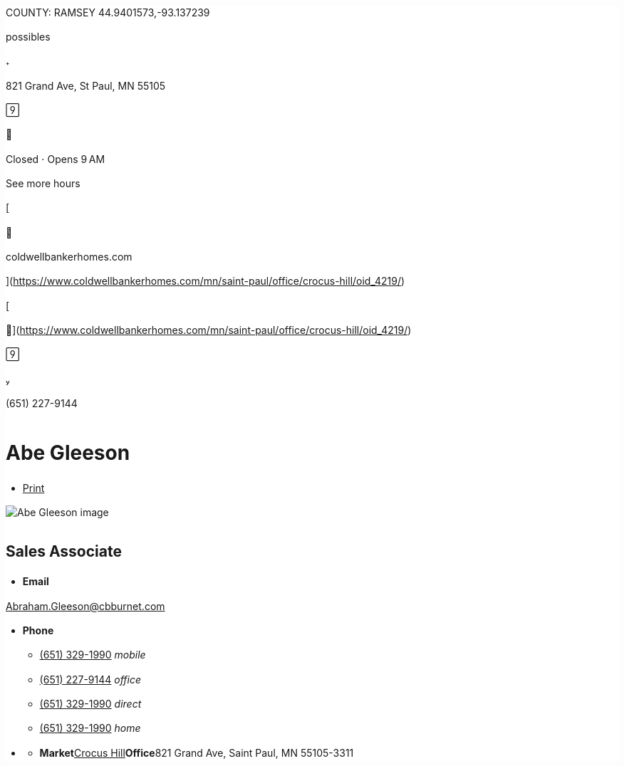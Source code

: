 COUNTY: RAMSEY
44.9401573,-93.137239

possibles



821 Grand Ave, St Paul, MN 55105





Closed ⋅ Opens 9 AM

See more hours

[



coldwellbankerhomes.com

](https://www.coldwellbankerhomes.com/mn/saint-paul/office/crocus-hill/oid_4219/)

[

](https://www.coldwellbankerhomes.com/mn/saint-paul/office/crocus-hill/oid_4219/)





(651) 227-9144

# Abe Gleeson

- [Print](https://www.coldwellbankerhomes.com/mn/saint-paul/agent/abraham-abe-gleeson/aid_93040/# "Click to print this Agent Profile")

![Abe Gleeson image](https://m1.cbhomes.com/a/35/93040/bZxyApX7cadd/profile.jpg)

## Sales Associate

- **Email**

[Abraham.Gleeson@cbburnet.com](mailto:Abraham.Gleeson@cbburnet.com)

- **Phone**
    - [(651) 329-1990](tel:+1-651-329-1990) _mobile_ 

    - [(651) 227-9144](tel:+1-651-227-9144) _office_ 

    - [(651) 329-1990](tel:+1-651-329-1990) _direct_ 

    - [(651) 329-1990](tel:+1-651-329-1990) _home_ 

- - **Market**[Crocus Hill](https://www.coldwellbankerhomes.com/mn/saint-paul/office/crocus-hill/oid_4219/)**Office**821 Grand Ave, Saint Paul, MN 55105-3311
